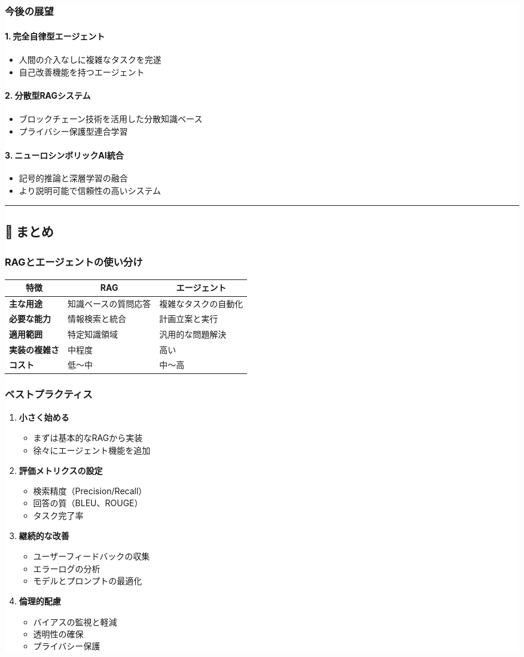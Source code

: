 ### 今後の展望

#### 1. **完全自律型エージェント**
- 人間の介入なしに複雑なタスクを完遂
- 自己改善機能を持つエージェント

#### 2. **分散型RAGシステム**
- ブロックチェーン技術を活用した分散知識ベース
- プライバシー保護型連合学習

#### 3. **ニューロシンボリックAI統合**
- 記号的推論と深層学習の融合
- より説明可能で信頼性の高いシステム

---

## 📝 まとめ

### RAGとエージェントの使い分け

| 特徴 | RAG | エージェント |
|------|-----|------------|
| **主な用途** | 知識ベースの質問応答 | 複雑なタスクの自動化 |
| **必要な能力** | 情報検索と統合 | 計画立案と実行 |
| **適用範囲** | 特定知識領域 | 汎用的な問題解決 |
| **実装の複雑さ** | 中程度 | 高い |
| **コスト** | 低〜中 | 中〜高 |

### ベストプラクティス

1. **小さく始める**
   - まずは基本的なRAGから実装
   - 徐々にエージェント機能を追加

2. **評価メトリクスの設定**
   - 検索精度（Precision/Recall）
   - 回答の質（BLEU、ROUGE）
   - タスク完了率

3. **継続的な改善**
   - ユーザーフィードバックの収集
   - エラーログの分析
   - モデルとプロンプトの最適化

4. **倫理的配慮**
   - バイアスの監視と軽減
   - 透明性の確保
   - プライバシー保護
